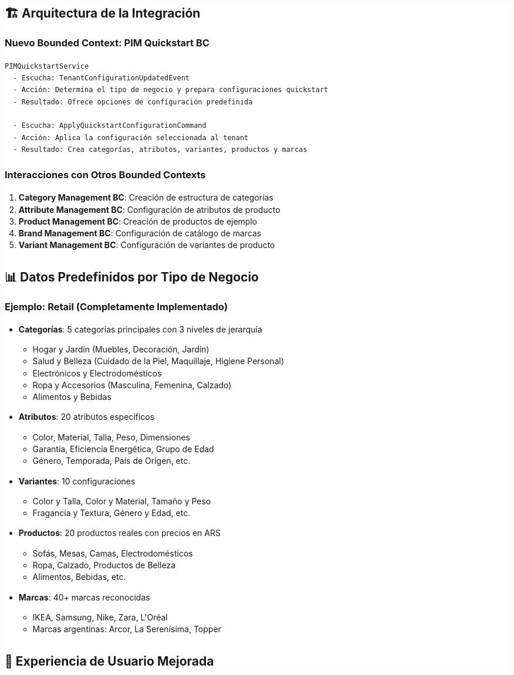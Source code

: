 ## 🏗️ Arquitectura de la Integración

### Nuevo Bounded Context: PIM Quickstart BC

```
PIMQuickstartService
  - Escucha: TenantConfigurationUpdatedEvent
  - Acción: Determina el tipo de negocio y prepara configuraciones quickstart
  - Resultado: Ofrece opciones de configuración predefinida

  - Escucha: ApplyQuickstartConfigurationCommand
  - Acción: Aplica la configuración seleccionada al tenant
  - Resultado: Crea categorías, atributos, variantes, productos y marcas
```

### Interacciones con Otros Bounded Contexts

1. **Category Management BC**: Creación de estructura de categorías
2. **Attribute Management BC**: Configuración de atributos de producto
3. **Product Management BC**: Creación de productos de ejemplo
4. **Brand Management BC**: Configuración de catálogo de marcas
5. **Variant Management BC**: Configuración de variantes de producto

## 📊 Datos Predefinidos por Tipo de Negocio

### Ejemplo: Retail (Completamente Implementado)

- **Categorías**: 5 categorías principales con 3 niveles de jerarquía
  - Hogar y Jardín (Muebles, Decoración, Jardín)
  - Salud y Belleza (Cuidado de la Piel, Maquillaje, Higiene Personal)
  - Electrónicos y Electrodomésticos
  - Ropa y Accesorios (Masculina, Femenina, Calzado)
  - Alimentos y Bebidas

- **Atributos**: 20 atributos específicos
  - Color, Material, Talla, Peso, Dimensiones
  - Garantía, Eficiencia Energética, Grupo de Edad
  - Género, Temporada, País de Origen, etc.

- **Variantes**: 10 configuraciones
  - Color y Talla, Color y Material, Tamaño y Peso
  - Fragancia y Textura, Género y Edad, etc.

- **Productos**: 20 productos reales con precios en ARS
  - Sofás, Mesas, Camas, Electrodomésticos
  - Ropa, Calzado, Productos de Belleza
  - Alimentos, Bebidas, etc.

- **Marcas**: 40+ marcas reconocidas
  - IKEA, Samsung, Nike, Zara, L'Oréal
  - Marcas argentinas: Arcor, La Serenísima, Topper

## 🎨 Experiencia de Usuario Mejorada
